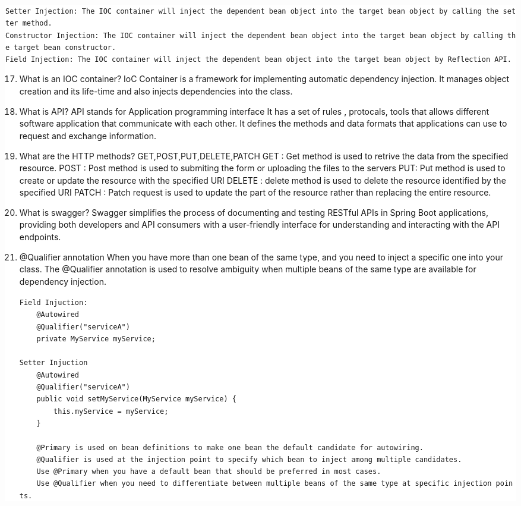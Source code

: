 	Setter Injection: The IOC container will inject the dependent bean object into the target bean object by calling the setter method.
	Constructor Injection: The IOC container will inject the dependent bean object into the target bean object by calling the target bean constructor.
	Field Injection: The IOC container will inject the dependent bean object into the target bean object by Reflection API.
	
17. What is an IOC container?
	IoC Container is a framework for implementing automatic dependency injection. 
	It manages object creation and its life-time and also injects dependencies into the class.
	
18. What is API?
	API stands for Application programming interface
	It has a set of rules , protocals, tools that allows different software application that communicate with each other.
	It defines the methods and data formats that applications can use to request and exchange information.
	
19. What are the HTTP methods?
		GET,POST,PUT,DELETE,PATCH
		GET : Get method is used to retrive the data from the specified resource.
		POST : Post method is used to submiting the form or uploading the files to the servers
		PUT: Put method is used to create or update the resource with the specified URI
		DELETE : delete method is used to delete the resource identified by the specified URI
		PATCH : Patch request is used to update the part of the resource rather than replacing the entire resource.
		
20.  What is swagger?
	Swagger simplifies the process of documenting and testing RESTful APIs in Spring Boot applications, 
	providing both developers and API consumers with a user-friendly interface for understanding and interacting with the API endpoints.
		

21. @Qualifier annotation
	When you have more than one bean of the same type, and you need to inject a specific one into your class.
	The @Qualifier annotation is used to resolve ambiguity when multiple beans of the same type are available for dependency injection. 
	
		Field Injuction: 
			@Autowired
			@Qualifier("serviceA")
			private MyService myService;
		
		Setter Injuction
			@Autowired
			@Qualifier("serviceA")
			public void setMyService(MyService myService) {
				this.myService = myService;
			}
			
			@Primary is used on bean definitions to make one bean the default candidate for autowiring.
			@Qualifier is used at the injection point to specify which bean to inject among multiple candidates.
			Use @Primary when you have a default bean that should be preferred in most cases.
			Use @Qualifier when you need to differentiate between multiple beans of the same type at specific injection points.
